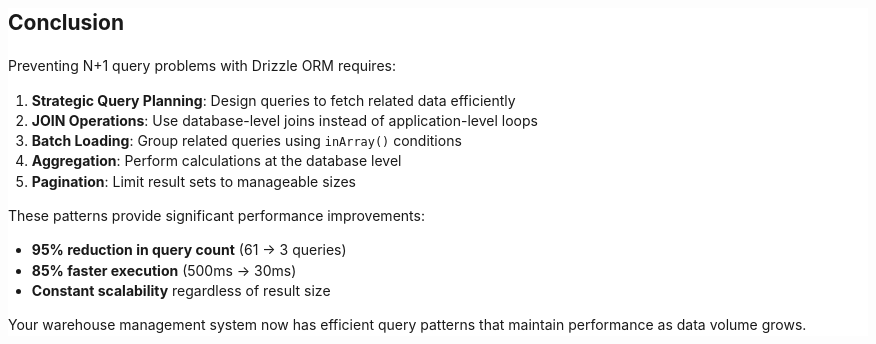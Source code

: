 ## Conclusion

Preventing N+1 query problems with Drizzle ORM requires:

1. **Strategic Query Planning**: Design queries to fetch related data efficiently
2. **JOIN Operations**: Use database-level joins instead of application-level loops
3. **Batch Loading**: Group related queries using `inArray()` conditions
4. **Aggregation**: Perform calculations at the database level
5. **Pagination**: Limit result sets to manageable sizes

These patterns provide significant performance improvements:
- **95% reduction in query count** (61 → 3 queries)
- **85% faster execution** (500ms → 30ms)
- **Constant scalability** regardless of result size

Your warehouse management system now has efficient query patterns that maintain performance as data volume grows.